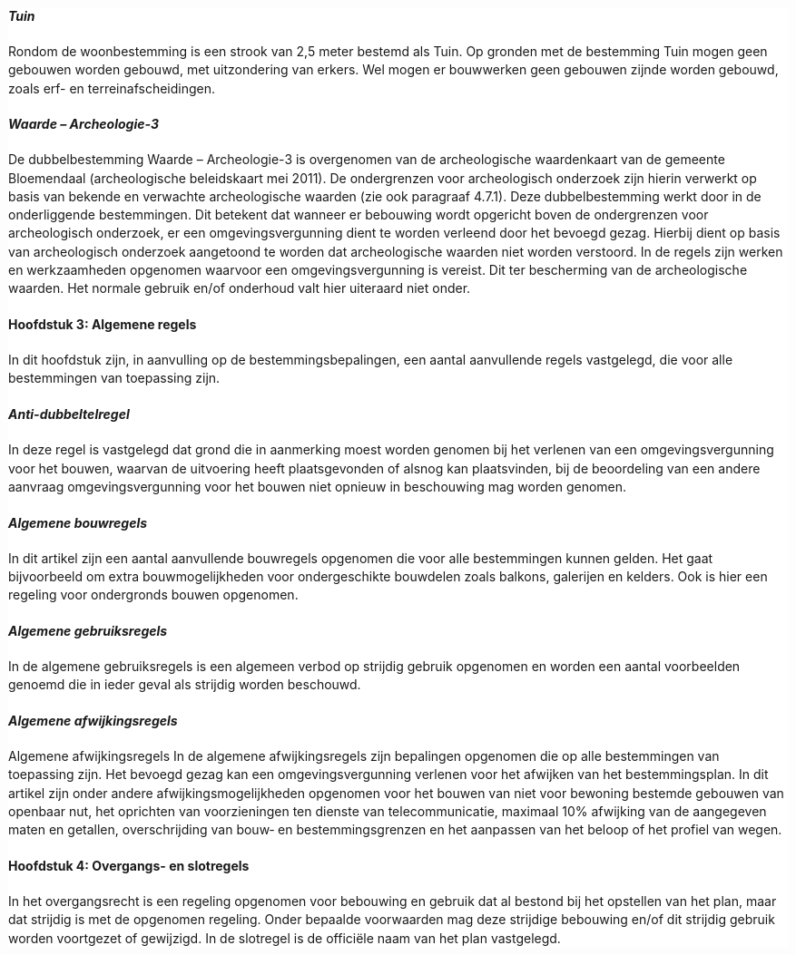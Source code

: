 #### *Tuin*

Rondom de woonbestemming is een strook van 2,5 meter bestemd als Tuin. Op gronden met de bestemming Tuin mogen geen gebouwen worden gebouwd, met uitzondering van erkers. Wel mogen er bouwwerken geen gebouwen zijnde worden gebouwd, zoals erf- en terreinafscheidingen.

#### *Waarde – Archeologie-3*

De dubbelbestemming Waarde – Archeologie-3 is overgenomen van de archeologische waardenkaart van de gemeente Bloemendaal (archeologische beleidskaart mei 2011). De ondergrenzen voor archeologisch onderzoek zijn hierin verwerkt op basis van bekende en verwachte archeologische waarden (zie ook paragraaf 4.7.1). Deze dubbelbestemming werkt door in de onderliggende bestemmingen. Dit betekent dat wanneer er bebouwing wordt opgericht boven de ondergrenzen voor archeologisch onderzoek, er een omgevingsvergunning dient te worden verleend door het bevoegd gezag. Hierbij dient op basis van archeologisch onderzoek aangetoond te worden dat archeologische waarden niet worden verstoord. In de regels zijn werken en werkzaamheden opgenomen waarvoor een omgevingsvergunning is vereist. Dit ter bescherming van de archeologische waarden. Het normale gebruik en/of onderhoud valt hier uiteraard niet onder.

#### **Hoofdstuk 3: Algemene regels**

In dit hoofdstuk zijn, in aanvulling op de bestemmingsbepalingen, een aantal aanvullende regels vastgelegd, die voor alle bestemmingen van toepassing zijn.

#### *Anti-dubbeltelregel*

In deze regel is vastgelegd dat grond die in aanmerking moest worden genomen bij het verlenen van een omgevingsvergunning voor het bouwen, waarvan de uitvoering heeft plaatsgevonden of alsnog kan plaatsvinden, bij de beoordeling van een andere aanvraag omgevingsvergunning voor het bouwen niet opnieuw in beschouwing mag worden genomen.

#### *Algemene bouwregels*

In dit artikel zijn een aantal aanvullende bouwregels opgenomen die voor alle bestemmingen kunnen gelden. Het gaat bijvoorbeeld om extra bouwmogelijkheden voor ondergeschikte bouwdelen zoals balkons, galerijen en kelders. Ook is hier een regeling voor ondergronds bouwen opgenomen.

#### *Algemene gebruiksregels*

In de algemene gebruiksregels is een algemeen verbod op strijdig gebruik opgenomen en worden een aantal voorbeelden genoemd die in ieder geval als strijdig worden beschouwd.

#### *Algemene afwijkingsregels*

Algemene afwijkingsregels In de algemene afwijkingsregels zijn bepalingen opgenomen die op alle bestemmingen van toepassing zijn. Het bevoegd gezag kan een omgevingsvergunning verlenen voor het afwijken van het bestemmingsplan. In dit artikel zijn onder andere afwijkingsmogelijkheden opgenomen voor het bouwen van niet voor bewoning bestemde gebouwen van openbaar nut, het oprichten van voorzieningen ten dienste van telecommunicatie, maximaal 10% afwijking van de aangegeven maten en getallen, overschrijding van bouw‐ en bestemmingsgrenzen en het aanpassen van het beloop of het profiel van wegen.

#### **Hoofdstuk 4: Overgangs- en slotregels**

In het overgangsrecht is een regeling opgenomen voor bebouwing en gebruik dat al bestond bij het opstellen van het plan, maar dat strijdig is met de opgenomen regeling. Onder bepaalde voorwaarden mag deze strijdige bebouwing en/of dit strijdig gebruik worden voortgezet of gewijzigd. In de slotregel is de officiële naam van het plan vastgelegd.
